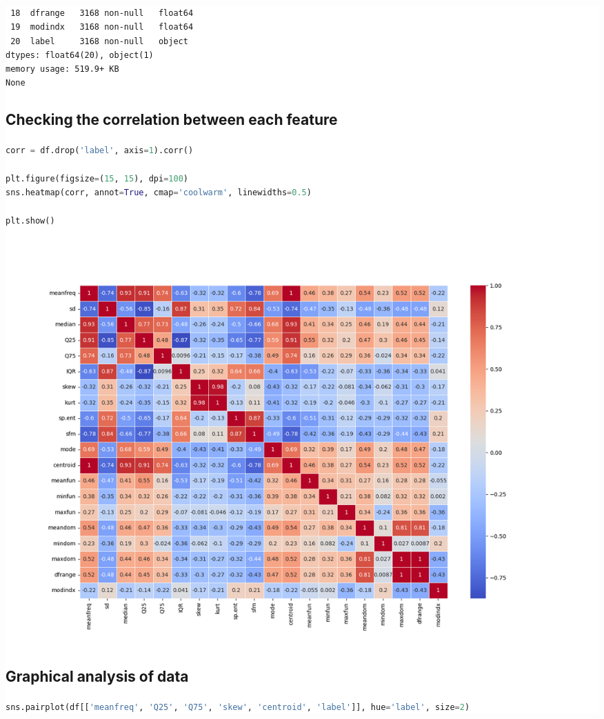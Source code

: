 ~~~
 18  dfrange   3168 non-null   float64
 19  modindx   3168 non-null   float64
 20  label     3168 non-null   object 
dtypes: float64(20), object(1)
memory usage: 519.9+ KB
None
~~~

## Checking the correlation between each feature
~~~python
corr = df.drop('label', axis=1).corr()

plt.figure(figsize=(15, 15), dpi=100)
sns.heatmap(corr, annot=True, cmap='coolwarm', linewidths=0.5)

plt.show()
~~~
![gender recognition by voice dataset corr](/assets/img/machine-learning/gender_recognition_by_voice_dataset_corr.png)

## Graphical analysis of data
~~~python
sns.pairplot(df[['meanfreq', 'Q25', 'Q75', 'skew', 'centroid', 'label']], hue='label', size=2)
~~~